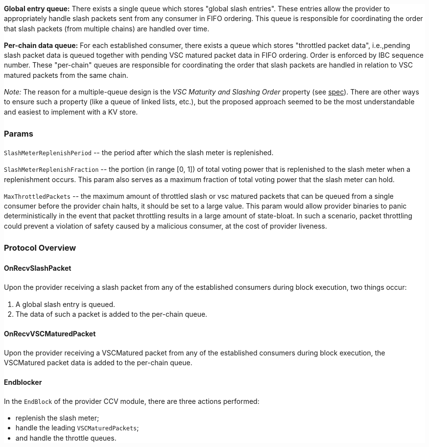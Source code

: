 **Global entry queue:** There exists a single queue which stores "global slash entries". 
These entries allow the provider to appropriately handle slash packets sent from any consumer in FIFO ordering. 
This queue is responsible for coordinating the order that slash packets (from multiple chains) are handled over time.

**Per-chain data queue:** For each established consumer, there exists a queue which stores "throttled packet data", 
i.e.,pending slash packet data is queued together with pending VSC matured packet data in FIFO ordering. 
Order is enforced by IBC sequence number. 
These "per-chain" queues are responsible for coordinating the order that slash packets are handled in relation to VSC matured packets from the same chain.

_Note:_ The reason for a multiple-queue design is the _VSC Maturity and Slashing Order_ property (see [spec](https://github.com/cosmos/ibc/blob/main/spec/app/ics-028-cross-chain-validation/system_model_and_properties.md#consumer-initiated-slashing)). 
There are other ways to ensure such a property (like a queue of linked lists, etc.), but the proposed approach seemed to be the most understandable and easiest to implement with a KV store.

### Params

`SlashMeterReplenishPeriod` -- the period after which the slash meter is replenished. 

`SlashMeterReplenishFraction` -- the portion (in range [0, 1]) of total voting power that is replenished to the slash meter when a replenishment occurs. This param also serves as a maximum fraction of total voting power that the slash meter can hold.

`MaxThrottledPackets` -- the maximum amount of throttled slash or vsc matured packets that can be queued from a single consumer before the provider chain halts, it should be set to a large value.
This param would allow provider binaries to panic deterministically in the event that packet throttling results in a large amount of state-bloat. In such a scenario, packet throttling could prevent a violation of safety caused by a malicious consumer, at the cost of provider liveness.

### Protocol Overview

#### OnRecvSlashPacket

Upon the provider receiving a slash packet from any of the established consumers during block execution, two things occur:

1. A global slash entry is queued.
2. The data of such a packet is added to the per-chain queue.

#### OnRecvVSCMaturedPacket

Upon the provider receiving a VSCMatured packet from any of the established consumers during block execution, the VSCMatured packet data is added to the per-chain queue.

#### Endblocker

In the `EndBlock` of the provider CCV module, there are three actions performed:

- replenish the slash meter;
- handle the leading `VSCMaturedPackets`;
- and handle the throttle queues.
